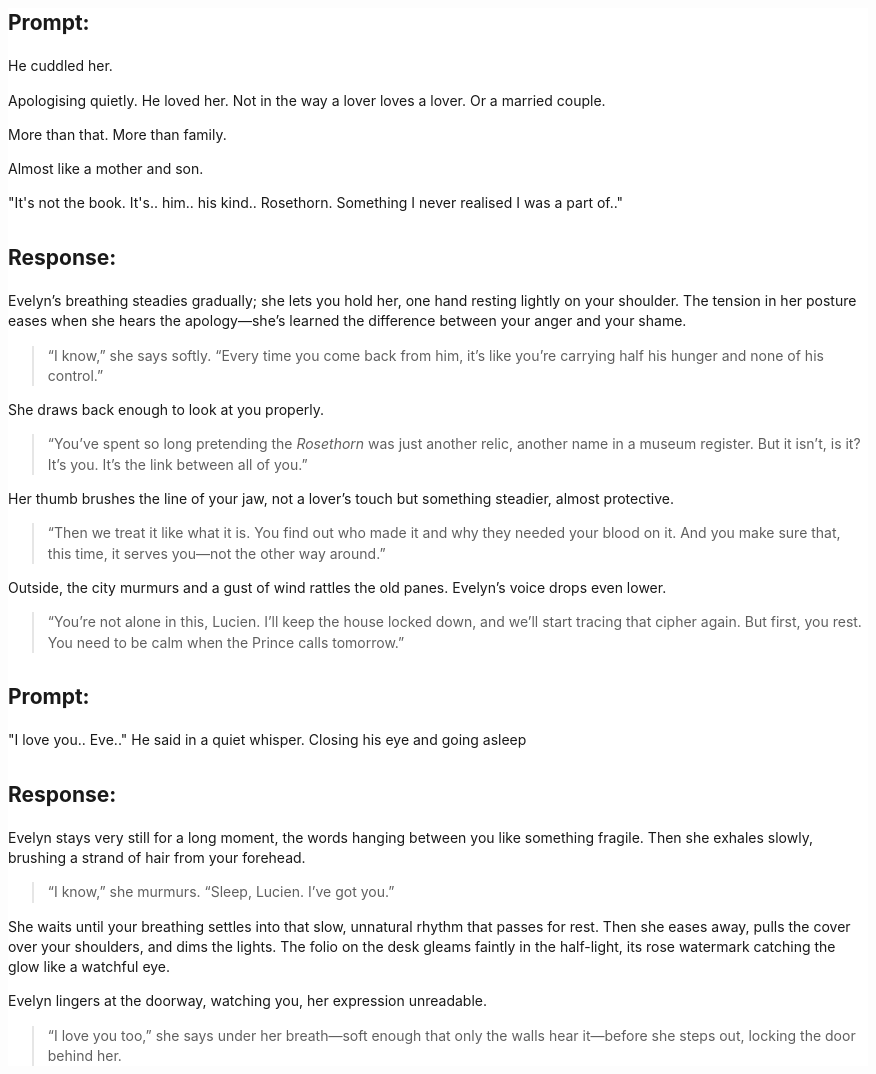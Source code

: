## Prompt:
He cuddled her.

Apologising quietly. He loved her. Not in the way a lover loves a lover. Or a married couple.

More than that. More than family.

Almost like a mother and son.

"It's not the book. It's..  him.. his kind.. Rosethorn. Something I never realised I was a part of.."

## Response:
Evelyn’s breathing steadies gradually; she lets you hold her, one hand resting lightly on your shoulder. The tension in her posture eases when she hears the apology—she’s learned the difference between your anger and your shame.

> “I know,” she says softly. “Every time you come back from him, it’s like you’re carrying half his hunger and none of his control.”

She draws back enough to look at you properly.

> “You’ve spent so long pretending the _Rosethorn_ was just another relic, another name in a museum register. But it isn’t, is it? It’s you. It’s the link between all of you.”

Her thumb brushes the line of your jaw, not a lover’s touch but something steadier, almost protective.

> “Then we treat it like what it is. You find out who made it and why they needed your blood on it. And you make sure that, this time, it serves you—not the other way around.”

Outside, the city murmurs and a gust of wind rattles the old panes. Evelyn’s voice drops even lower.

> “You’re not alone in this, Lucien. I’ll keep the house locked down, and we’ll start tracing that cipher again. But first, you rest. You need to be calm when the Prince calls tomorrow.”

## Prompt:
"I love you.. Eve.." He said in a quiet whisper. Closing his eye and going asleep

## Response:
Evelyn stays very still for a long moment, the words hanging between you like something fragile. Then she exhales slowly, brushing a strand of hair from your forehead.

> “I know,” she murmurs. “Sleep, Lucien. I’ve got you.”

She waits until your breathing settles into that slow, unnatural rhythm that passes for rest. Then she eases away, pulls the cover over your shoulders, and dims the lights. The folio on the desk gleams faintly in the half-light, its rose watermark catching the glow like a watchful eye.

Evelyn lingers at the doorway, watching you, her expression unreadable.

> “I love you too,” she says under her breath—soft enough that only the walls hear it—before she steps out, locking the door behind her.
